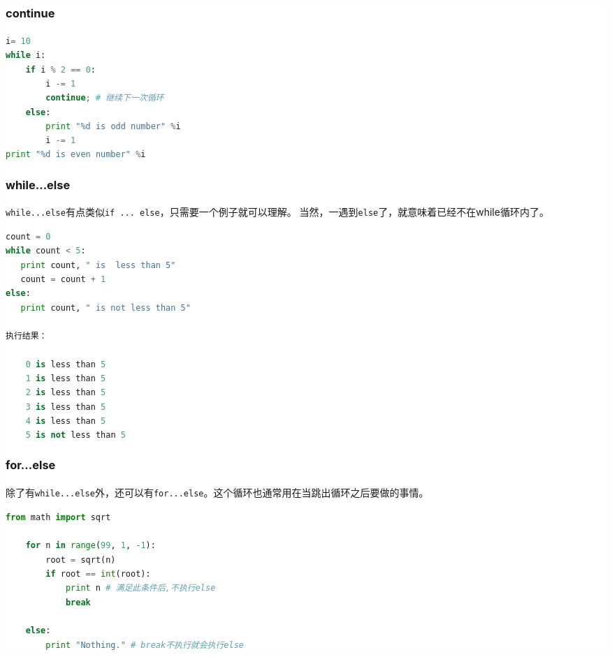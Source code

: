 ### continue

```python
i= 10
while i:
    if i % 2 == 0:
        i -= 1
        continue; # 继续下一次循环
    else:
        print "%d is odd number" %i
        i -= 1
print "%d is even number" %i
```

### while...else

`while...else`有点类似`if ... else`，只需要一个例子就可以理解。 当然，一遇到`else`了，就意味着已经不在while循环内了。

```python
count = 0
while count < 5:
   print count, " is  less than 5"
   count = count + 1
else:
   print count, " is not less than 5"
   
执行结果：

    0 is less than 5
    1 is less than 5
    2 is less than 5
    3 is less than 5
    4 is less than 5
    5 is not less than 5
```

### for...else

除了有`while...else`外，还可以有`for...else`。这个循环也通常用在当跳出循环之后要做的事情。

```python
from math import sqrt

    for n in range(99, 1, -1):
        root = sqrt(n)
        if root == int(root):
            print n # 满足此条件后,不执行else
            break

    else:
        print "Nothing." # break不执行就会执行else
```

